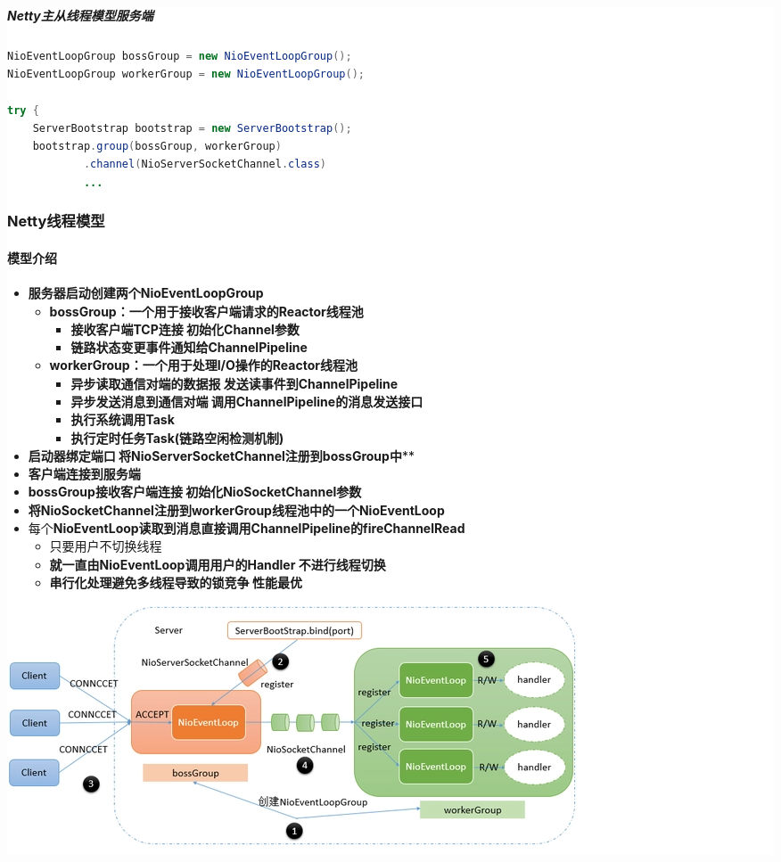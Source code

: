 ##### Netty主从线程模型服务端

```java
NioEventLoopGroup bossGroup = new NioEventLoopGroup();
NioEventLoopGroup workerGroup = new NioEventLoopGroup();

try {
    ServerBootstrap bootstrap = new ServerBootstrap();
    bootstrap.group(bossGroup, workerGroup) 
            .channel(NioServerSocketChannel.class)
            ...
```

### Netty线程模型

#### 模型介绍

- **服务器启动创建两个NioEventLoopGroup**
    - **bossGroup：一个用于接收客户端请求的Reactor线程池**
        - **接收客户端TCP连接 初始化Channel参数**
        - **链路状态变更事件通知给ChannelPipeline**
    - **workerGroup：一个用于处理I/O操作的Reactor线程池**
        - **异步读取通信对端的数据报 发送读事件到ChannelPipeline**
        - **异步发送消息到通信对端 调用ChannelPipeline的消息发送接口**
        - **执行系统调用Task**
        - **执行定时任务Task(链路空闲检测机制)**
- **启动器绑定端口 将NioServerSocketChannel注册到bossGroup中****
- **客户端连接到服务端**
- **bossGroup接收客户端连接 初始化NioSocketChannel参数**
- **将NioSocketChannel注册到workerGroup线程池中的一个NioEventLoop**
- 每个**NioEventLoop读取到消息直接调用ChannelPipeline的fireChannelRead**
    - 只要用户不切换线程 
    - **就一直由NioEventLoop调用用户的Handler 不进行线程切换**
    - **串行化处理避免多线程导致的锁竞争 性能最优**

<img src="./asset/netty_model1.webp" alt="netty_model1"  />
